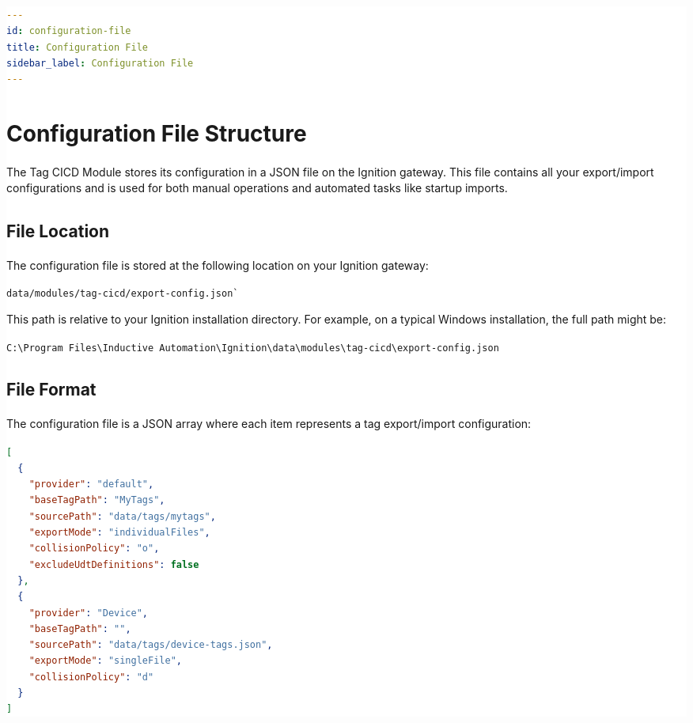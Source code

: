 ```yaml
---
id: configuration-file
title: Configuration File
sidebar_label: Configuration File
---
```


# Configuration File Structure

The Tag CICD Module stores its configuration in a JSON file on the Ignition gateway. This file contains all your export/import configurations and is used for both manual operations and automated tasks like startup imports.

## File Location

The configuration file is stored at the following location on your Ignition gateway:

```
data/modules/tag-cicd/export-config.json`
```

This path is relative to your Ignition installation directory. For example, on a typical Windows installation, the full path might be:

```
C:\Program Files\Inductive Automation\Ignition\data\modules\tag-cicd\export-config.json
```

## File Format

The configuration file is a JSON array where each item represents a tag export/import configuration:

```json
[
  {
    "provider": "default",
    "baseTagPath": "MyTags",
    "sourcePath": "data/tags/mytags",
    "exportMode": "individualFiles",
    "collisionPolicy": "o",
    "excludeUdtDefinitions": false
  },
  {
    "provider": "Device",
    "baseTagPath": "",
    "sourcePath": "data/tags/device-tags.json",
    "exportMode": "singleFile",
    "collisionPolicy": "d"
  }
]
```
